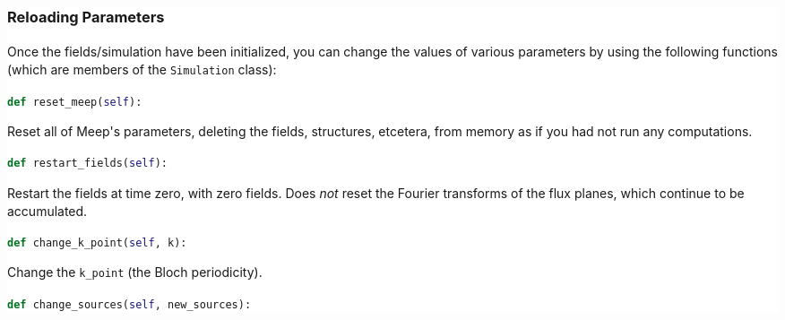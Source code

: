 </div>


### Reloading Parameters

Once the fields/simulation have been initialized, you can change the values of various parameters by using the following functions (which are members of the `Simulation` class):


<a id="Simulation.reset_meep"></a>

<div class="class_members" markdown="1">

```python
def reset_meep(self):
```

<div class="method_docstring" markdown="1">

Reset all of Meep's parameters, deleting the fields, structures, etcetera, from
memory as if you had not run any computations.

</div>

</div>

<a id="Simulation.restart_fields"></a>

<div class="class_members" markdown="1">

```python
def restart_fields(self):
```

<div class="method_docstring" markdown="1">

Restart the fields at time zero, with zero fields. Does *not* reset the Fourier
transforms of the flux planes, which continue to be accumulated.

</div>

</div>

<a id="Simulation.change_k_point"></a>

<div class="class_members" markdown="1">

```python
def change_k_point(self, k):
```

<div class="method_docstring" markdown="1">

Change the `k_point` (the Bloch periodicity).

</div>

</div>

<a id="Simulation.change_sources"></a>

<div class="class_members" markdown="1">

```python
def change_sources(self, new_sources):
```

